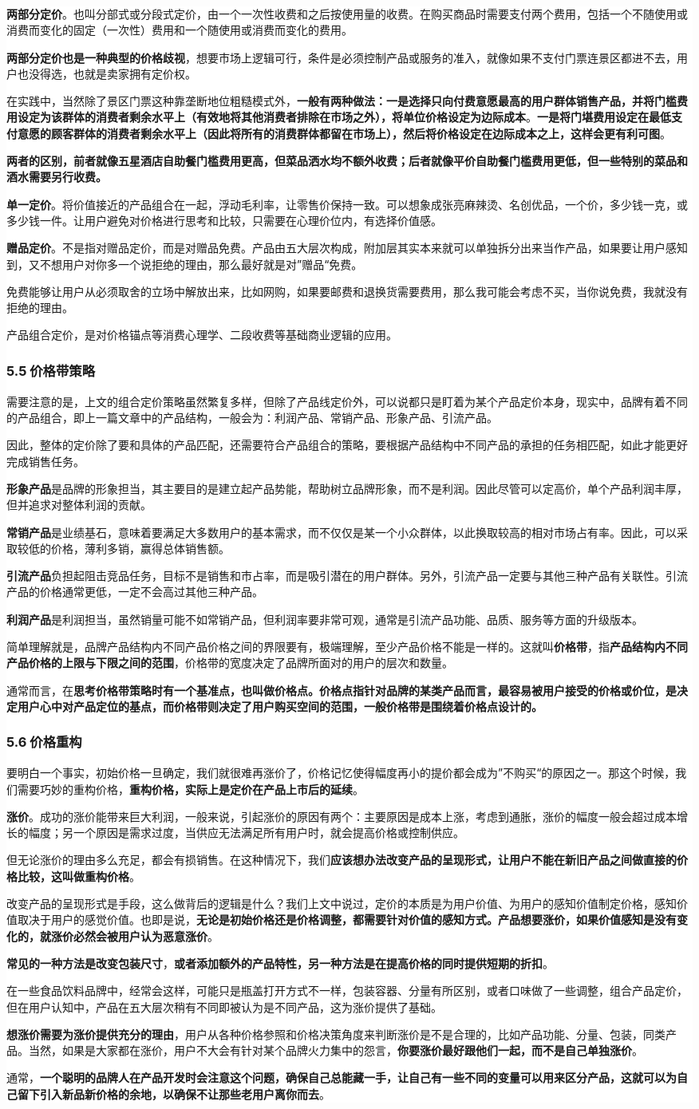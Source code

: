 **两部分定价**。也叫分部式或分段式定价，由一个一次性收费和之后按使用量的收费。在购买商品时需要支付两个费用，包括一个不随使用或消费而变化的固定（一次性）费用和一个随使用或消费而变化的费用。

**两部分定价也是一种典型的价格歧视**，想要市场上逻辑可行，条件是必须控制产品或服务的准入，就像如果不支付门票连景区都进不去，用户也没得选，也就是卖家拥有定价权。

在实践中，当然除了景区门票这种靠垄断地位粗糙模式外，**一般有两种做法：一是选择只向付费意愿最高的用户群体销售产品，并将门槛费用设定为该群体的消费者剩余水平上（有效地将其他消费者排除在市场之外），将单位价格设定为边际成本**。**一是将门堪费用设定在最低支付意愿的顾客群体的消费者剩余水平上（因此将所有的消费群体都留在市场上），然后将价格设定在边际成本之上，这样会更有利可图**。

**两者的区别，前者就像五星酒店自助餐门槛费用更高，但菜品洒水均不额外收费；后者就像平价自助餐门槛费用更低，但一些特别的菜品和酒水需要另行收费。**

**单一定价**。将价值接近的产品组合在一起，浮动毛利率，让零售价保持一致。可以想象成张亮麻辣烫、名创优品，一个价，多少钱一克，或多少钱一件。让用户避免对价格进行思考和比较，只需要在心理价位内，有选择价值感。

**赠品定价**。不是指对赠品定价，而是对赠品免费。产品由五大层次构成，附加层其实本来就可以单独拆分出来当作产品，如果要让用户感知到，又不想用户对你多一个说拒绝的理由，那么最好就是对”赠品“免费。

免费能够让用户从必须取舍的立场中解放出来，比如网购，如果要邮费和退换货需要费用，那么我可能会考虑不买，当你说免费，我就没有拒绝的理由。

产品组合定价，是对价格锚点等消费心理学、二段收费等基础商业逻辑的应用。

### 5.5 价格带策略

需要注意的是，上文的组合定价策略虽然繁复多样，但除了产品线定价外，可以说都只是盯着为某个产品定价本身，现实中，品牌有着不同的产品组合，即上一篇文章中的产品结构，一般会为：利润产品、常销产品、形象产品、引流产品。

因此，整体的定价除了要和具体的产品匹配，还需要符合产品组合的策略，要根据产品结构中不同产品的承担的任务相匹配，如此才能更好完成销售任务。

**形象产品**是品牌的形象担当，其主要目的是建立起产品势能，帮助树立品牌形象，而不是利润。因此尽管可以定高价，单个产品利润丰厚，但并追求对整体利润的贡献。

**常销产品**是业绩基石，意味着要满足大多数用户的基本需求，而不仅仅是某一个小众群体，以此换取较高的相对市场占有率。因此，可以采取较低的价格，薄利多销，赢得总体销售额。

**引流产品**负担起阻击竞品任务，目标不是销售和市占率，而是吸引潜在的用户群体。另外，引流产品一定要与其他三种产品有关联性。引流产品的价格通常更低，一定不会高过其他三种产品。

**利润产品**是利润担当，虽然销量可能不如常销产品，但利润率要非常可观，通常是引流产品功能、品质、服务等方面的升级版本。

简单理解就是，品牌产品结构内不同产品价格之间的界限要有，极端理解，至少产品价格不能是一样的。这就叫**价格带**，指**产品结构内不同产品价格的上限与下限之间的范围**，价格带的宽度决定了品牌所面对的用户的层次和数量。

通常而言，在**思考价格带策略时有一个基准点，也叫做价格点。价格点指针对品牌的某类产品而言，最容易被用户接受的价格或价位，是决定用户心中对产品定位的基点，而价格带则决定了用户购买空间的范围，一般价格带是围绕着价格点设计的。**

### 5.6 价格重构

要明白一个事实，初始价格一旦确定，我们就很难再涨价了，价格记忆使得幅度再小的提价都会成为”不购买“的原因之一。那这个时候，我们需要巧妙的重构价格，**重构价格，实际上是定价在产品上市后的延续**。

**涨价**。成功的涨价能带来巨大利润，一般来说，引起涨价的原因有两个：主要原因是成本上涨，考虑到通胀，涨价的幅度一般会超过成本增长的幅度；另一个原因是需求过度，当供应无法满足所有用户时，就会提高价格或控制供应。

但无论涨价的理由多么充足，都会有损销售。在这种情况下，我们**应该想办法改变产品的呈现形式，让用户不能在新旧产品之间做直接的价格比较，这叫做重构价格**。

改变产品的呈现形式是手段，这么做背后的逻辑是什么？我们上文中说过，定价的本质是为用户价值、为用户的感知价值制定价格，感知价值取决于用户的感觉价值。也即是说，**无论是初始价格还是价格调整，都需要针对价值的感知方式。产品想要涨价，如果价值感知是没有变化的，就涨价必然会被用户认为恶意涨价**。

**常见的一种方法是改变包装尺寸**，**或者添加额外的产品特性，另一种方法是在提高价格的同时提供短期的折扣**。

在一些食品饮料品牌中，经常会这样，可能只是瓶盖打开方式不一样，包装容器、分量有所区别，或者口味做了一些调整，组合产品定价，但在用户认知中，产品在五大层次稍有不同即被认为是不同产品，这为涨价提供了基础。

**想涨价需要为涨价提供充分的理由**，用户从各种价格参照和价格决策角度来判断涨价是不是合理的，比如产品功能、分量、包装，同类产品。当然，如果是大家都在涨价，用户不大会有针对某个品牌火力集中的怨言，**你要涨价最好跟他们一起，而不是自己单独涨价**。

通常，**一个聪明的品牌人在产品开发时会注意这个问题，确保自己总能藏一手，让自己有一些不同的变量可以用来区分产品，这就可以为自己留下引入新品新价格的余地，以确保不让那些老用户离你而去**。
